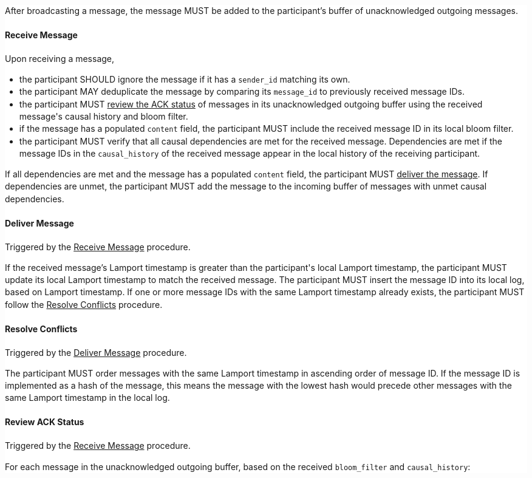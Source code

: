 After broadcasting a message,
the message MUST be added to the participant’s buffer
of unacknowledged outgoing messages.

#### Receive Message

Upon receiving a message,

* the participant SHOULD ignore the message if it has a `sender_id` matching its own.
* the participant MAY deduplicate the message by comparing its `message_id` to previously received message IDs.
* the participant MUST [review the ACK status](#review-ack-status) of messages
in its unacknowledged outgoing buffer
using the received message's causal history and bloom filter.
* if the message has a populated `content` field,
the participant MUST include the received message ID in its local bloom filter.
* the participant MUST verify that all causal dependencies are met
for the received message.
Dependencies are met if the message IDs in the `causal_history` of the received message
appear in the local history of the receiving participant.

If all dependencies are met and the message has a populated `content` field,
the participant MUST [deliver the message](#deliver-message).
If dependencies are unmet,
the participant MUST add the message to the incoming buffer of messages
with unmet causal dependencies.

#### Deliver Message

Triggered by the [Receive Message](#receive-message) procedure.

If the received message’s Lamport timestamp is greater than the participant's
local Lamport timestamp,
the participant MUST update its local Lamport timestamp to match the received message.
The participant MUST insert the message ID into its local log,
based on Lamport timestamp.
If one or more message IDs with the same Lamport timestamp already exists,
the participant MUST follow the [Resolve Conflicts](#resolve-conflicts) procedure.

#### Resolve Conflicts

Triggered by the [Deliver Message](#deliver-message) procedure.

The participant MUST order messages with the same Lamport timestamp
in ascending order of message ID.
If the message ID is implemented as a hash of the message,
this means the message with the lowest hash would precede
other messages with the same Lamport timestamp in the local log.

#### Review ACK Status

Triggered by the [Receive Message](#receive-message) procedure.

For each message in the unacknowledged outgoing buffer,
based on the received `bloom_filter` and `causal_history`:
